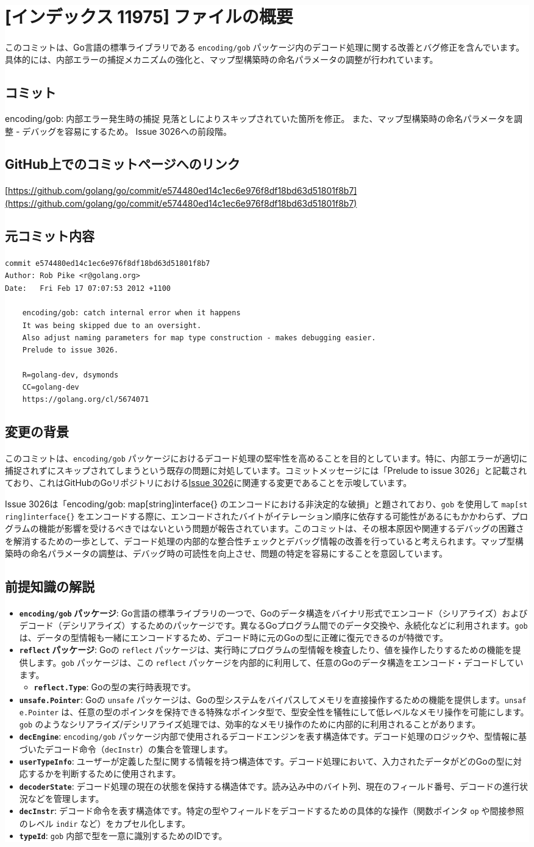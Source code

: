 # [インデックス 11975] ファイルの概要

このコミットは、Go言語の標準ライブラリである `encoding/gob` パッケージ内のデコード処理に関する改善とバグ修正を含んでいます。具体的には、内部エラーの捕捉メカニズムの強化と、マップ型構築時の命名パラメータの調整が行われています。

## コミット

encoding/gob: 内部エラー発生時の捕捉
見落としによりスキップされていた箇所を修正。
また、マップ型構築時の命名パラメータを調整 - デバッグを容易にするため。
Issue 3026への前段階。

## GitHub上でのコミットページへのリンク

[https://github.com/golang/go/commit/e574480ed14c1ec6e976f8df18bd63d51801f8b7](https://github.com/golang/go/commit/e574480ed14c1ec6e976f8df18bd63d51801f8b7)

## 元コミット内容

```
commit e574480ed14c1ec6e976f8df18bd63d51801f8b7
Author: Rob Pike <r@golang.org>
Date:   Fri Feb 17 07:07:53 2012 +1100

    encoding/gob: catch internal error when it happens
    It was being skipped due to an oversight.
    Also adjust naming parameters for map type construction - makes debugging easier.
    Prelude to issue 3026.
    
    R=golang-dev, dsymonds
    CC=golang-dev
    https://golang.org/cl/5674071
```

## 変更の背景

このコミットは、`encoding/gob` パッケージにおけるデコード処理の堅牢性を高めることを目的としています。特に、内部エラーが適切に捕捉されずにスキップされてしまうという既存の問題に対処しています。コミットメッセージには「Prelude to issue 3026」と記載されており、これはGitHubのGoリポジトリにおける[Issue 3026](https://github.com/golang/go/issues/3026)に関連する変更であることを示唆しています。

Issue 3026は「encoding/gob: map[string]interface{} のエンコードにおける非決定的な破損」と題されており、`gob` を使用して `map[string]interface{}` をエンコードする際に、エンコードされたバイトがイテレーション順序に依存する可能性があるにもかかわらず、プログラムの機能が影響を受けるべきではないという問題が報告されています。このコミットは、その根本原因や関連するデバッグの困難さを解消するための一歩として、デコード処理の内部的な整合性チェックとデバッグ情報の改善を行っていると考えられます。マップ型構築時の命名パラメータの調整は、デバッグ時の可読性を向上させ、問題の特定を容易にすることを意図しています。

## 前提知識の解説

*   **`encoding/gob` パッケージ**: Go言語の標準ライブラリの一つで、Goのデータ構造をバイナリ形式でエンコード（シリアライズ）およびデコード（デシリアライズ）するためのパッケージです。異なるGoプログラム間でのデータ交換や、永続化などに利用されます。`gob` は、データの型情報も一緒にエンコードするため、デコード時に元のGoの型に正確に復元できるのが特徴です。
*   **`reflect` パッケージ**: Goの `reflect` パッケージは、実行時にプログラムの型情報を検査したり、値を操作したりするための機能を提供します。`gob` パッケージは、この `reflect` パッケージを内部的に利用して、任意のGoのデータ構造をエンコード・デコードしています。
    *   **`reflect.Type`**: Goの型の実行時表現です。
*   **`unsafe.Pointer`**: Goの `unsafe` パッケージは、Goの型システムをバイパスしてメモリを直接操作するための機能を提供します。`unsafe.Pointer` は、任意の型のポインタを保持できる特殊なポインタ型で、型安全性を犠牲にして低レベルなメモリ操作を可能にします。`gob` のようなシリアライズ/デシリアライズ処理では、効率的なメモリ操作のために内部的に利用されることがあります。
*   **`decEngine`**: `encoding/gob` パッケージ内部で使用されるデコードエンジンを表す構造体です。デコード処理のロジックや、型情報に基づいたデコード命令（`decInstr`）の集合を管理します。
*   **`userTypeInfo`**: ユーザーが定義した型に関する情報を持つ構造体です。デコード処理において、入力されたデータがどのGoの型に対応するかを判断するために使用されます。
*   **`decoderState`**: デコード処理の現在の状態を保持する構造体です。読み込み中のバイト列、現在のフィールド番号、デコードの進行状況などを管理します。
*   **`decInstr`**: デコード命令を表す構造体です。特定の型やフィールドをデコードするための具体的な操作（関数ポインタ `op` や間接参照のレベル `indir` など）をカプセル化します。
*   **`typeId`**: `gob` 内部で型を一意に識別するためのIDです。